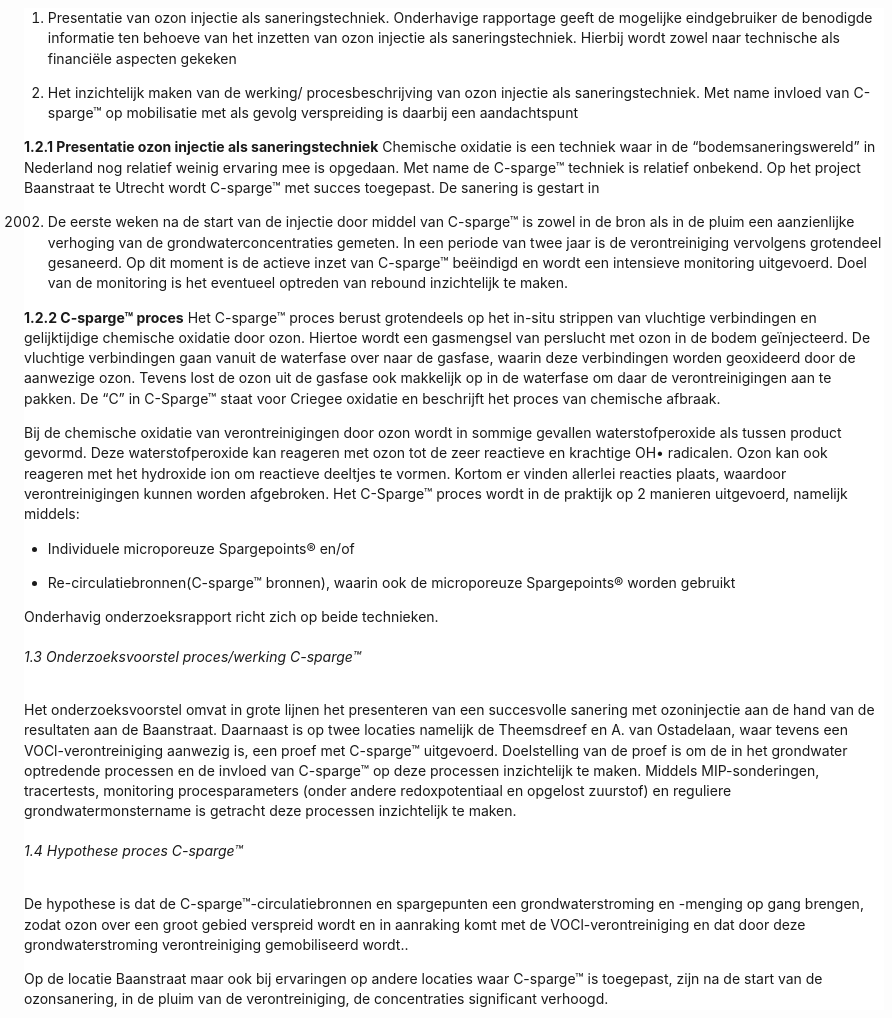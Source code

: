1. Presentatie van ozon injectie als saneringstechniek. Onderhavige rapportage geeft de     mogelijke eindgebruiker de benodigde informatie ten behoeve van het inzetten van ozon     injectie als saneringstechniek. Hierbij wordt zowel naar technische als financiële aspecten     gekeken 

2. Het inzichtelijk maken van de werking/ procesbeschrijving van ozon injectie als     saneringstechniek. Met name invloed van C-sparge™ op mobilisatie met als gevolg     verspreiding is daarbij een aandachtspunt 

**1.2.1 Presentatie ozon injectie als saneringstechniek** Chemische oxidatie is een techniek waar in de “bodemsaneringswereld” in Nederland nog relatief weinig ervaring mee is opgedaan. Met name de C-sparge™ techniek is relatief onbekend. Op het project Baanstraat te Utrecht wordt C-sparge™ met succes toegepast. De sanering is gestart in 

2002. De eerste weken na de start van de injectie door middel van C-sparge™ is zowel in de bron als in de pluim een aanzienlijke verhoging van de grondwaterconcentraties gemeten. In een periode van twee jaar is de verontreiniging vervolgens grotendeel gesaneerd. Op dit moment is de actieve inzet van C-sparge™ beëindigd en wordt een intensieve monitoring uitgevoerd. Doel van de monitoring is het eventueel optreden van rebound inzichtelijk te maken. 

**1.2.2 C-sparge™ proces** Het C-sparge™ proces berust grotendeels op het in-situ strippen van vluchtige verbindingen en gelijktijdige chemische oxidatie door ozon. Hiertoe wordt een gasmengsel van perslucht met ozon in de bodem geïnjecteerd. De vluchtige verbindingen gaan vanuit de waterfase over naar de gasfase, waarin deze verbindingen worden geoxideerd door de aanwezige ozon. Tevens lost de ozon uit de gasfase ook makkelijk op in de waterfase om daar de verontreinigingen aan te pakken. De “C” in C-Sparge™ staat voor Criegee oxidatie en beschrijft het proces van chemische afbraak. 

Bij de chemische oxidatie van verontreinigingen door ozon wordt in sommige gevallen waterstofperoxide als tussen product gevormd. Deze waterstofperoxide kan reageren met ozon tot de zeer reactieve en krachtige OH• radicalen. Ozon kan ook reageren met het hydroxide ion om reactieve deeltjes te vormen. Kortom er vinden allerlei reacties plaats, waardoor verontreinigingen kunnen worden afgebroken. Het C-Sparge™ proces wordt in de praktijk op 2 manieren uitgevoerd, namelijk middels: 

- Individuele microporeuze Spargepoints® en/of 

- Re-circulatiebronnen(C-sparge™ bronnen), waarin ook de microporeuze Spargepoints®     worden gebruikt 

Onderhavig onderzoeksrapport richt zich op beide technieken. 


###### 1.3 Onderzoeksvoorstel proces/werking C-sparge™ 

Het onderzoeksvoorstel omvat in grote lijnen het presenteren van een succesvolle sanering met ozoninjectie aan de hand van de resultaten aan de Baanstraat. Daarnaast is op twee locaties namelijk de Theemsdreef en A. van Ostadelaan, waar tevens een VOCl-verontreiniging aanwezig is, een proef met C-sparge™ uitgevoerd. Doelstelling van de proef is om de in het grondwater optredende processen en de invloed van C-sparge™ op deze processen inzichtelijk te maken. Middels MIP-sonderingen, tracertests, monitoring procesparameters (onder andere redoxpotentiaal en opgelost zuurstof) en reguliere grondwatermonstername is getracht deze processen inzichtelijk te maken. 

###### 1.4 Hypothese proces C-sparge™ 

De hypothese is dat de C-sparge™-circulatiebronnen en spargepunten een grondwaterstroming en -menging op gang brengen, zodat ozon over een groot gebied verspreid wordt en in aanraking komt met de VOCl-verontreiniging en dat door deze grondwaterstroming verontreiniging gemobiliseerd wordt.. 

Op de locatie Baanstraat maar ook bij ervaringen op andere locaties waar C-sparge™ is toegepast, zijn na de start van de ozonsanering, in de pluim van de verontreiniging, de concentraties significant verhoogd. 

